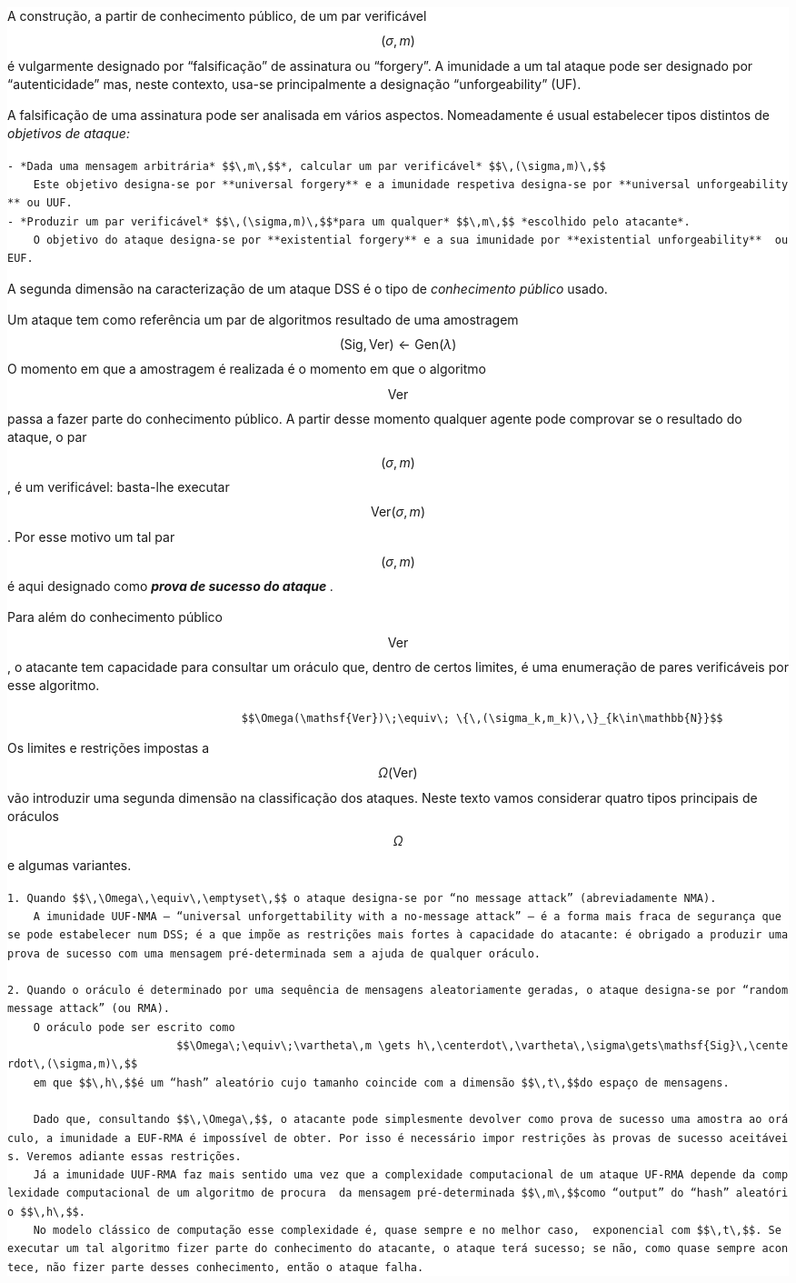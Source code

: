 A construção, a partir de conhecimento público, de um par verificável $$\,(\sigma,m)\,$$ é vulgarmente designado por “falsificação” de assinatura ou “forgery”. A imunidade a um tal ataque pode ser designado por “autenticidade” mas, neste contexto, usa-se principalmente a designação “unforgeability” (UF).

A falsificação de uma assinatura pode ser analisada em vários aspectos. Nomeadamente é usual estabelecer tipos distintos de *objetivos de ataque:*

    - *Dada uma mensagem arbitrária* $$\,m\,$$*, calcular um par verificável* $$\,(\sigma,m)\,$$ 
        Este objetivo designa-se por **universal forgery** e a imunidade respetiva designa-se por **universal unforgeability** ou UUF.
    - *Produzir um par verificável* $$\,(\sigma,m)\,$$*para um qualquer* $$\,m\,$$ *escolhido pelo atacante*. 
        O objetivo do ataque designa-se por **existential forgery** e a sua imunidade por **existential unforgeability**  ou EUF.

A segunda dimensão na caracterização de um ataque DSS é o tipo de *conhecimento público* usado.

Um ataque tem como referência um par de algoritmos resultado de uma amostragem
                                                  $$\,(\mathsf{Sig},\mathsf{Ver})\gets \mathsf{Gen}(\lambda)\,$$
O momento em que a amostragem é realizada é o momento em que o algoritmo  $$\,\mathsf{Ver}\,$$ passa a fazer parte do conhecimento público. A partir desse momento qualquer agente pode comprovar se o resultado do ataque, o par $$\,(\sigma,m)\,$$, é  um verificável: basta-lhe executar $$\,\mathsf{Ver}(\sigma,m)\,$$. Por esse motivo um tal par $$\,(\sigma,m)\,$$ é aqui designado como ***prova de sucesso do ataque*** *.*

Para além do conhecimento público $$\,\mathsf{Ver}\,$$, o atacante tem capacidade para consultar um oráculo que, dentro de certos limites, é uma enumeração de pares verificáveis por esse algoritmo.

                                        $$\Omega(\mathsf{Ver})\;\equiv\; \{\,(\sigma_k,m_k)\,\}_{k\in\mathbb{N}}$$
                                

Os limites e restrições impostas a $$\,\Omega(\mathsf{Ver})\,$$ vão introduzir uma segunda dimensão na classificação dos ataques. Neste texto vamos considerar quatro tipos principais de oráculos $$\,\Omega\,$$ e algumas variantes.


    1. Quando $$\,\Omega\,\equiv\,\emptyset\,$$ o ataque designa-se por “no message attack” (abreviadamente NMA). 
        A imunidade UUF-NMA — “universal unforgettability with a no-message attack” — é a forma mais fraca de segurança que se pode estabelecer num DSS; é a que impõe as restrições mais fortes à capacidade do atacante: é obrigado a produzir uma prova de sucesso com uma mensagem pré-determinada sem a ajuda de qualquer oráculo.
        
    2. Quando o oráculo é determinado por uma sequência de mensagens aleatoriamente geradas, o ataque designa-se por “random message attack” (ou RMA). 
        O oráculo pode ser escrito como
                              $$\Omega\;\equiv\;\vartheta\,m \gets h\,\centerdot\,\vartheta\,\sigma\gets\mathsf{Sig}\,\centerdot\,(\sigma,m)\,$$
        em que $$\,h\,$$é um “hash” aleatório cujo tamanho coincide com a dimensão $$\,t\,$$do espaço de mensagens. 
        
        Dado que, consultando $$\,\Omega\,$$, o atacante pode simplesmente devolver como prova de sucesso uma amostra ao oráculo, a imunidade a EUF-RMA é impossível de obter. Por isso é necessário impor restrições às provas de sucesso aceitáveis. Veremos adiante essas restrições.
        Já a imunidade UUF-RMA faz mais sentido uma vez que a complexidade computacional de um ataque UF-RMA depende da complexidade computacional de um algoritmo de procura  da mensagem pré-determinada $$\,m\,$$como “output” do “hash” aleatório $$\,h\,$$. 
        No modelo clássico de computação esse complexidade é, quase sempre e no melhor caso,  exponencial com $$\,t\,$$. Se executar um tal algoritmo fizer parte do conhecimento do atacante, o ataque terá sucesso; se não, como quase sempre acontece, não fizer parte desses conhecimento, então o ataque falha.
        